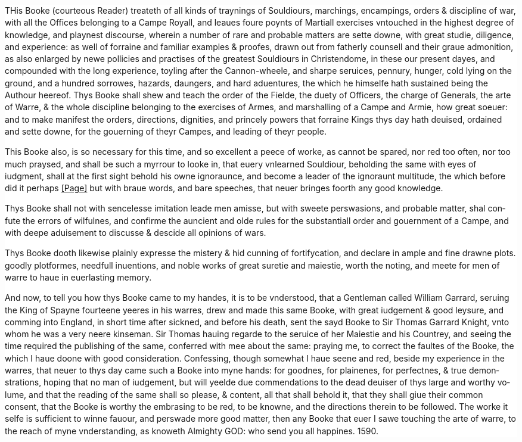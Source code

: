 THis Booke (courteous Reader) trea­teth of all kinds of traynings of
Souldiours, mar­chings, encampings, orders & discipline of war, with all the
Offices belonging to a Campe Roy­all, and leaues foure poynts of Martiall
exercises vntouched in the highest degree of knowledge, and playnest
discourse, wherein a number of rare and probable matters are sette downe, with
great studie, diligence, and experi­ence: as well of forraine and familiar
examples & proofes, drawn out from fatherly counsell and their graue
admonition, as also en­larged by newe pollicies and practises of the greatest
Souldiours in Christendome, in these our present dayes, and compounded with
the long experience, toyling after the Cannon-wheele, and sharpe seruices,
pennury, hunger, cold lying on the ground, and a hun­dred sorrowes, hazards,
daungers, and hard aduentures, the which he himselfe hath sustained being the
Authour heereof. Thys Booke shall shew and teach the order of the Fielde, the
duety of Officers, the charge of Generals, the arte of Warre, & the whole
discipline belonging to the exercises of Armes, and marshalling of a Campe and
Armie, how great soeuer: and to make manifest the orders, directions,
dignities, and princely powers that forraine Kings thys day hath deuised,
ordained and sette downe, for the gouerning of theyr Campes, and leading of
theyr people.

This Booke also, is so necessary for this time, and so excellent a peece of
worke, as cannot be spared, nor red too often, nor too much praysed, and shall
be such a myrrour to looke in, that euery vnlearned Souldiour, beholding the
same with eyes of iudgment, shall at the first sight behold his owne
ignoraunce, and become a leader of the ignoraunt multitude, the which before
did it per­haps
[[Page]](http://eebo.chadwyck.com/downloadtiff?vid=6010&page=5) but with braue
words, and bare speeches, that neuer bringes foorth any good knowledge.

Thys Booke shall not with sencelesse imitation leade men a­misse, but with
sweete perswasions, and probable matter, shal con­fute the errors of
wilfulnes, and confirme the auncient and olde rules for the substantiall order
and gouernment of a Campe, and with deepe aduisement to discusse & descide all
opinions of wars.

Thys Booke dooth likewise plainly expresse the mistery & hid cunning of
fortifycation, and declare in ample and fine drawne plots. goodly plotformes,
needfull inuentions, and noble works of great suretie and maiestie, worth the
noting, and meete for men of warre to haue in euerlasting memory.

And now, to tell you how thys Booke came to my handes, it is to be vnderstood,
that a Gentleman called William Garrard, ser­uing the King of Spayne fourteene
yeeres in his warres, drew and made this same Booke, with great iudgement &
good leysure, and comming into England, in short time after sickned, and
before his death, sent the sayd Booke to Sir Thomas Garrard Knight, vnto whom
he was a very neere kinseman. Sir Thomas hauing regarde to the seruice of her
Maiestie and his Countrey, and seeing the time required the publishing of the
same, conferred with mee a­bout the same: praying me, to correct the faultes
of the Booke, the which I haue doone with good consideration. Confessing,
though somewhat I haue seene and red, beside my experience in the warres, that
neuer to thys day came such a Booke into myne hands: for goodnes, for
plainenes, for perfectnes, & true demon­strations, hoping that no man of
iudgement, but will yeelde due commendations to the dead deuiser of thys large
and worthy vo­lume, and that the reading of the same shall so please, &
content, all that shall behold it, that they shall giue their common consent,
that the Booke is worthy the embrasing to be red, to be knowne, and the
directions therein to be followed. The worke it selfe is sufficient to winne
fauour, and perswade more good matter, then any Booke that euer I sawe
touching the arte of warre, to the reach of myne vnderstanding, as knoweth
Almighty GOD: who send you all happines. 1590.
